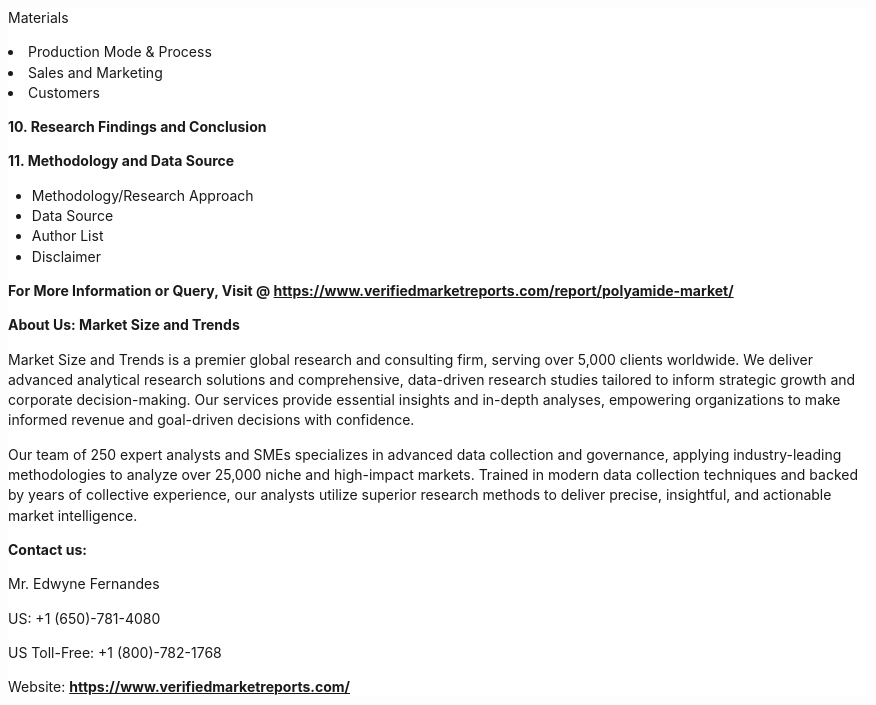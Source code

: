 Materials</li><li>Production Mode &amp; Process</li><li>Sales and Marketing</li><li>Customers</li></ul><p><strong>10. Research Findings and Conclusion</strong></p><p><strong>11. Methodology and Data Source</strong></p><ul><li>Methodology/Research Approach</li><li>Data Source</li><li>Author List</li><li>Disclaimer</li></ul></p><p><strong>For More Information or Query, Visit @ <a href="https://www.verifiedmarketreports.com/report/polyamide-market/">https://www.verifiedmarketreports.com/report/polyamide-market/</a></strong></p><p><strong>About Us: Market Size and Trends</strong></p><p>Market Size and Trends is a premier global research and consulting firm, serving over 5,000 clients worldwide. We deliver advanced analytical research solutions and comprehensive, data-driven research studies tailored to inform strategic growth and corporate decision-making. Our services provide essential insights and in-depth analyses, empowering organizations to make informed revenue and goal-driven decisions with confidence.</p><p>Our team of 250 expert analysts and SMEs specializes in advanced data collection and governance, applying industry-leading methodologies to analyze over 25,000 niche and high-impact markets. Trained in modern data collection techniques and backed by years of collective experience, our analysts utilize superior research methods to deliver precise, insightful, and actionable market intelligence.</p><p><strong>Contact us:</strong></p><p>Mr. Edwyne Fernandes</p><p>US: +1 (650)-781-4080</p><p>US Toll-Free: +1 (800)-782-1768</p><p>Website: <strong><a href="https://www.verifiedmarketreports.com/">https://www.verifiedmarketreports.com/</a></strong></p>
